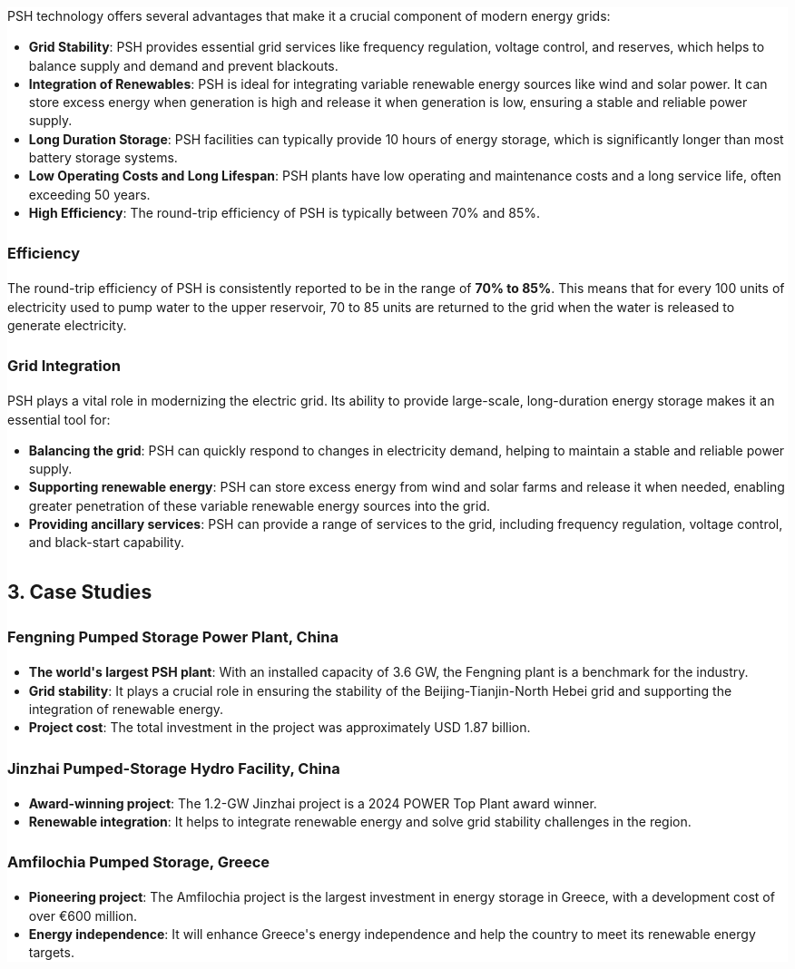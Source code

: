 PSH technology offers several advantages that make it a crucial component of modern energy grids:

* **Grid Stability**: PSH provides essential grid services like frequency regulation, voltage control, and reserves, which helps to balance supply and demand and prevent blackouts.
* **Integration of Renewables**: PSH is ideal for integrating variable renewable energy sources like wind and solar power. It can store excess energy when generation is high and release it when generation is low, ensuring a stable and reliable power supply.
* **Long Duration Storage**: PSH facilities can typically provide 10 hours of energy storage, which is significantly longer than most battery storage systems.
* **Low Operating Costs and Long Lifespan**: PSH plants have low operating and maintenance costs and a long service life, often exceeding 50 years.
* **High Efficiency**: The round-trip efficiency of PSH is typically between 70% and 85%.

### Efficiency

The round-trip efficiency of PSH is consistently reported to be in the range of **70% to 85%**. This means that for every 100 units of electricity used to pump water to the upper reservoir, 70 to 85 units are returned to the grid when the water is released to generate electricity.

### Grid Integration

PSH plays a vital role in modernizing the electric grid. Its ability to provide large-scale, long-duration energy storage makes it an essential tool for:

* **Balancing the grid**: PSH can quickly respond to changes in electricity demand, helping to maintain a stable and reliable power supply.
* **Supporting renewable energy**: PSH can store excess energy from wind and solar farms and release it when needed, enabling greater penetration of these variable renewable energy sources into the grid.
* **Providing ancillary services**: PSH can provide a range of services to the grid, including frequency regulation, voltage control, and black-start capability.


## 3. Case Studies

### Fengning Pumped Storage Power Plant, China

* **The world's largest PSH plant**: With an installed capacity of 3.6 GW, the Fengning plant is a benchmark for the industry.
* **Grid stability**: It plays a crucial role in ensuring the stability of the Beijing-Tianjin-North Hebei grid and supporting the integration of renewable energy.
* **Project cost**: The total investment in the project was approximately USD 1.87 billion.

### Jinzhai Pumped-Storage Hydro Facility, China

* **Award-winning project**: The 1.2-GW Jinzhai project is a 2024 POWER Top Plant award winner.
* **Renewable integration**: It helps to integrate renewable energy and solve grid stability challenges in the region.

### Amfilochia Pumped Storage, Greece

* **Pioneering project**: The Amfilochia project is the largest investment in energy storage in Greece, with a development cost of over €600 million.
* **Energy independence**: It will enhance Greece's energy independence and help the country to meet its renewable energy targets.
